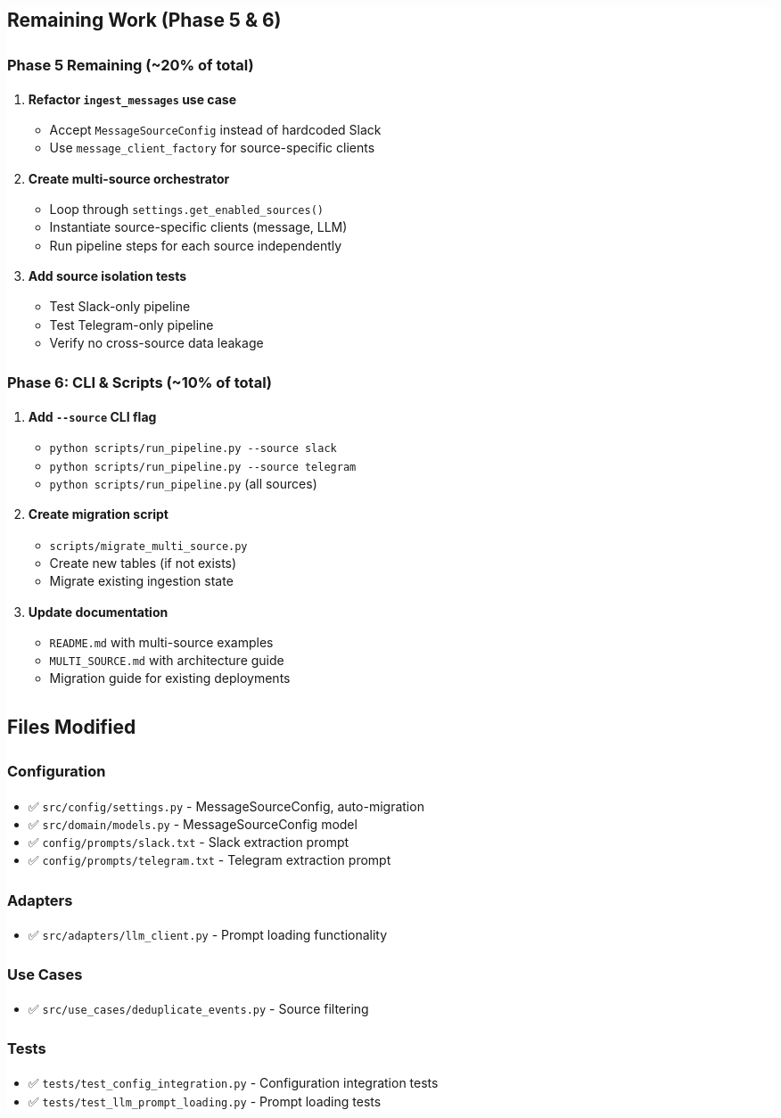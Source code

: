 ## Remaining Work (Phase 5 & 6)

### Phase 5 Remaining (~20% of total)
1. **Refactor `ingest_messages` use case**
   - Accept `MessageSourceConfig` instead of hardcoded Slack
   - Use `message_client_factory` for source-specific clients

2. **Create multi-source orchestrator**
   - Loop through `settings.get_enabled_sources()`
   - Instantiate source-specific clients (message, LLM)
   - Run pipeline steps for each source independently

3. **Add source isolation tests**
   - Test Slack-only pipeline
   - Test Telegram-only pipeline
   - Verify no cross-source data leakage

### Phase 6: CLI & Scripts (~10% of total)
1. **Add `--source` CLI flag**
   - `python scripts/run_pipeline.py --source slack`
   - `python scripts/run_pipeline.py --source telegram`
   - `python scripts/run_pipeline.py` (all sources)

2. **Create migration script**
   - `scripts/migrate_multi_source.py`
   - Create new tables (if not exists)
   - Migrate existing ingestion state

3. **Update documentation**
   - `README.md` with multi-source examples
   - `MULTI_SOURCE.md` with architecture guide
   - Migration guide for existing deployments

## Files Modified

### Configuration
- ✅ `src/config/settings.py` - MessageSourceConfig, auto-migration
- ✅ `src/domain/models.py` - MessageSourceConfig model
- ✅ `config/prompts/slack.txt` - Slack extraction prompt
- ✅ `config/prompts/telegram.txt` - Telegram extraction prompt

### Adapters
- ✅ `src/adapters/llm_client.py` - Prompt loading functionality

### Use Cases
- ✅ `src/use_cases/deduplicate_events.py` - Source filtering

### Tests
- ✅ `tests/test_config_integration.py` - Configuration integration tests
- ✅ `tests/test_llm_prompt_loading.py` - Prompt loading tests
